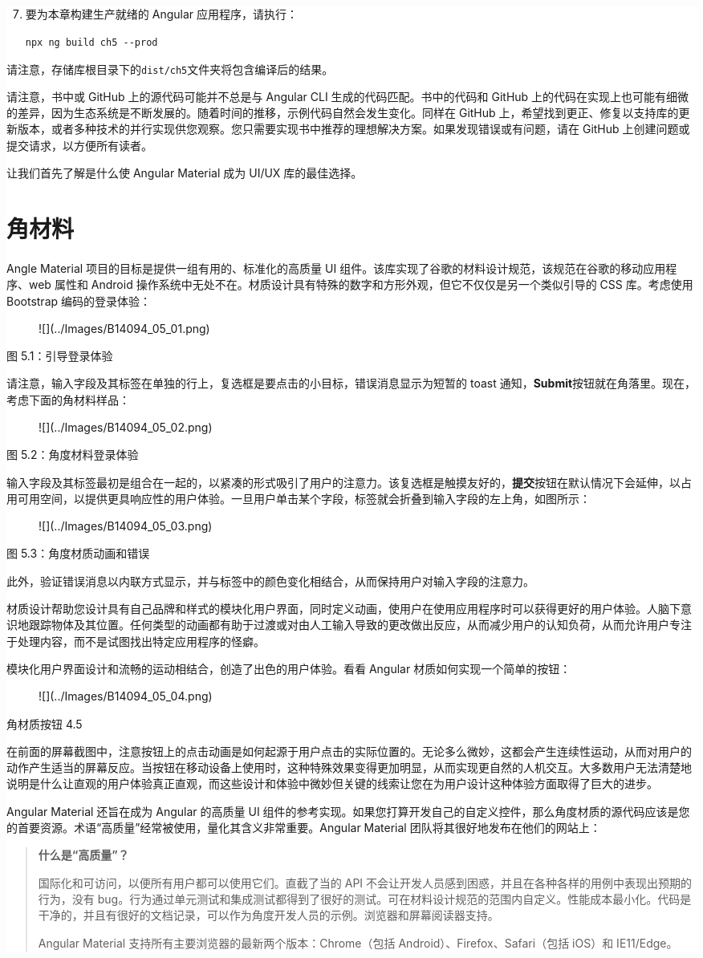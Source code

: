 7.  要为本章构建生产就绪的 Angular 应用程序，请执行：

    ```
    npx ng build ch5 --prod 
    ```

请注意，存储库根目录下的`dist/ch5`文件夹将包含编译后的结果。

请注意，书中或 GitHub 上的源代码可能并不总是与 Angular CLI 生成的代码匹配。书中的代码和 GitHub 上的代码在实现上也可能有细微的差异，因为生态系统是不断发展的。随着时间的推移，示例代码自然会发生变化。同样在 GitHub 上，希望找到更正、修复以支持库的更新版本，或者多种技术的并行实现供您观察。您只需要实现书中推荐的理想解决方案。如果发现错误或有问题，请在 GitHub 上创建问题或提交请求，以方便所有读者。

让我们首先了解是什么使 Angular Material 成为 UI/UX 库的最佳选择。

# 角材料

Angle Material 项目的目标是提供一组有用的、标准化的高质量 UI 组件。该库实现了谷歌的材料设计规范，该规范在谷歌的移动应用程序、web 属性和 Android 操作系统中无处不在。材质设计具有特殊的数字和方形外观，但它不仅仅是另一个类似引导的 CSS 库。考虑使用 Bootstrap 编码的登录体验：

<figure class="mediaobject">![](../Images/B14094_05_01.png)</figure>

图 5.1：引导登录体验

请注意，输入字段及其标签在单独的行上，复选框是要点击的小目标，错误消息显示为短暂的 toast 通知，**Submit**按钮就在角落里。现在，考虑下面的角材料样品：

<figure class="mediaobject">![](../Images/B14094_05_02.png)</figure>

图 5.2：角度材料登录体验

输入字段及其标签最初是组合在一起的，以紧凑的形式吸引了用户的注意力。该复选框是触摸友好的，**提交**按钮在默认情况下会延伸，以占用可用空间，以提供更具响应性的用户体验。一旦用户单击某个字段，标签就会折叠到输入字段的左上角，如图所示：

<figure class="mediaobject">![](../Images/B14094_05_03.png)</figure>

图 5.3：角度材质动画和错误

此外，验证错误消息以内联方式显示，并与标签中的颜色变化相结合，从而保持用户对输入字段的注意力。

材质设计帮助您设计具有自己品牌和样式的模块化用户界面，同时定义动画，使用户在使用应用程序时可以获得更好的用户体验。人脑下意识地跟踪物体及其位置。任何类型的动画都有助于过渡或对由人工输入导致的更改做出反应，从而减少用户的认知负荷，从而允许用户专注于处理内容，而不是试图找出特定应用程序的怪癖。

模块化用户界面设计和流畅的运动相结合，创造了出色的用户体验。看看 Angular 材质如何实现一个简单的按钮：

<figure class="mediaobject">![](../Images/B14094_05_04.png)</figure>

角材质按钮 4.5

在前面的屏幕截图中，注意按钮上的点击动画是如何起源于用户点击的实际位置的。无论多么微妙，这都会产生连续性运动，从而对用户的动作产生适当的屏幕反应。当按钮在移动设备上使用时，这种特殊效果变得更加明显，从而实现更自然的人机交互。大多数用户无法清楚地说明是什么让直观的用户体验真正直观，而这些设计和体验中微妙但关键的线索让您在为用户设计这种体验方面取得了巨大的进步。

Angular Material 还旨在成为 Angular 的高质量 UI 组件的参考实现。如果您打算开发自己的自定义控件，那么角度材质的源代码应该是您的首要资源。术语“高质量”经常被使用，量化其含义非常重要。Angular Material 团队将其很好地发布在他们的网站上：

> **什么是“高质量”？**
> 
> 国际化和可访问，以便所有用户都可以使用它们。直截了当的 API 不会让开发人员感到困惑，并且在各种各样的用例中表现出预期的行为，没有 bug。行为通过单元测试和集成测试都得到了很好的测试。可在材料设计规范的范围内自定义。性能成本最小化。代码是干净的，并且有很好的文档记录，可以作为角度开发人员的示例。浏览器和屏幕阅读器支持。
> 
> Angular Material 支持所有主要浏览器的最新两个版本：Chrome（包括 Android）、Firefox、Safari（包括 iOS）和 IE11/Edge。
